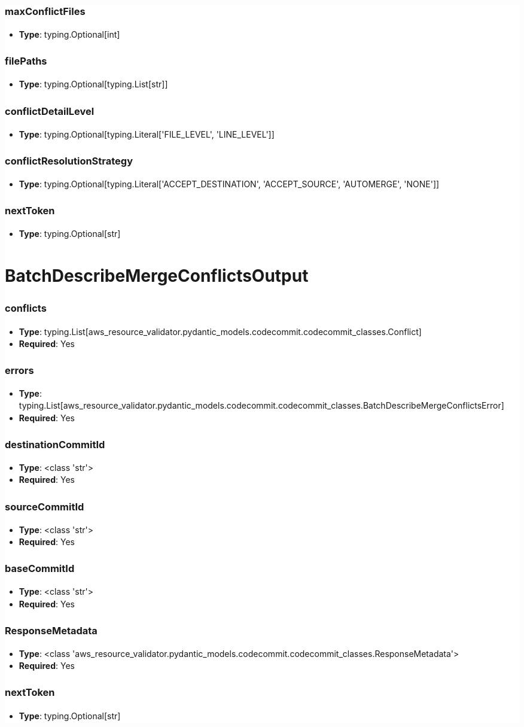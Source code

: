 ### maxConflictFiles
- **Type**: typing.Optional[int]

### filePaths
- **Type**: typing.Optional[typing.List[str]]

### conflictDetailLevel
- **Type**: typing.Optional[typing.Literal['FILE_LEVEL', 'LINE_LEVEL']]

### conflictResolutionStrategy
- **Type**: typing.Optional[typing.Literal['ACCEPT_DESTINATION', 'ACCEPT_SOURCE', 'AUTOMERGE', 'NONE']]

### nextToken
- **Type**: typing.Optional[str]


# BatchDescribeMergeConflictsOutput

### conflicts
- **Type**: typing.List[aws_resource_validator.pydantic_models.codecommit.codecommit_classes.Conflict]
- **Required**: Yes

### errors
- **Type**: typing.List[aws_resource_validator.pydantic_models.codecommit.codecommit_classes.BatchDescribeMergeConflictsError]
- **Required**: Yes

### destinationCommitId
- **Type**: <class 'str'>
- **Required**: Yes

### sourceCommitId
- **Type**: <class 'str'>
- **Required**: Yes

### baseCommitId
- **Type**: <class 'str'>
- **Required**: Yes

### ResponseMetadata
- **Type**: <class 'aws_resource_validator.pydantic_models.codecommit.codecommit_classes.ResponseMetadata'>
- **Required**: Yes

### nextToken
- **Type**: typing.Optional[str]

